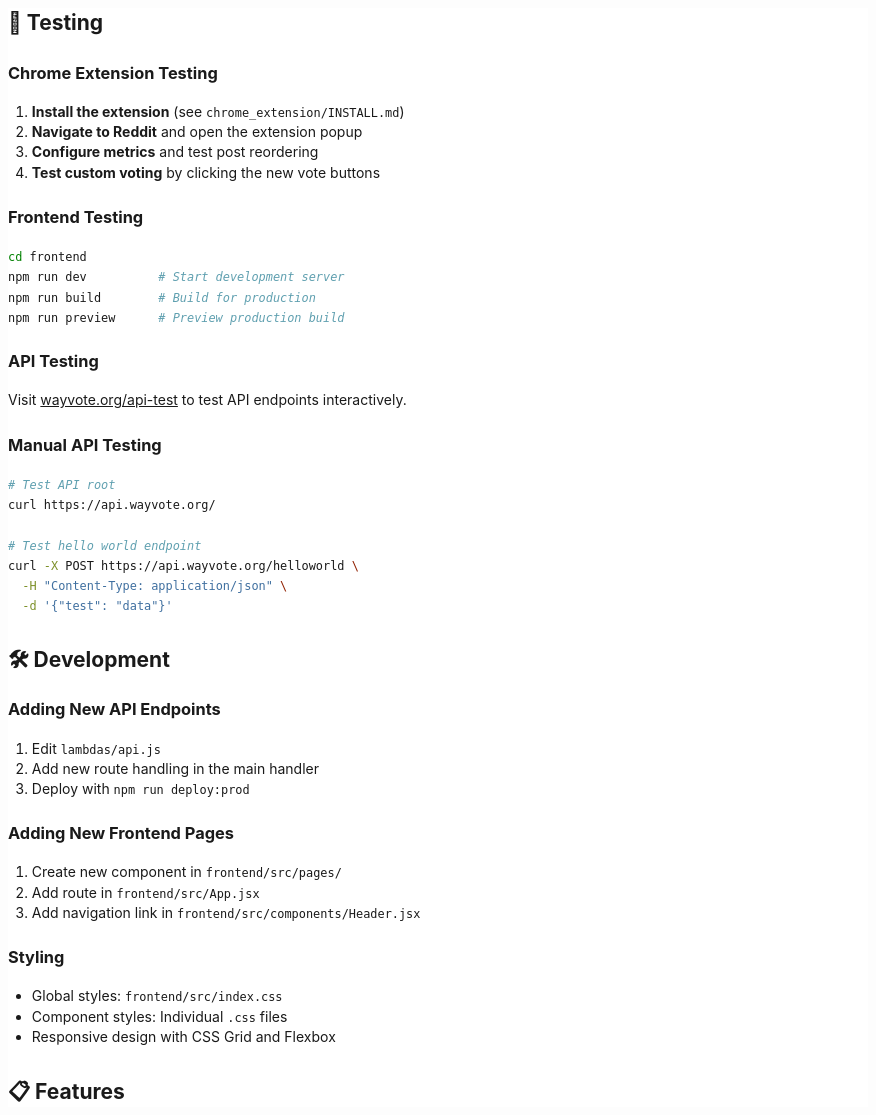 ## 🧪 Testing

### Chrome Extension Testing
1. **Install the extension** (see `chrome_extension/INSTALL.md`)
2. **Navigate to Reddit** and open the extension popup
3. **Configure metrics** and test post reordering
4. **Test custom voting** by clicking the new vote buttons

### Frontend Testing
```bash
cd frontend
npm run dev          # Start development server
npm run build        # Build for production
npm run preview      # Preview production build
```

### API Testing
Visit [wayvote.org/api-test](https://wayvote.org/api-test) to test API endpoints interactively.

### Manual API Testing
```bash
# Test API root
curl https://api.wayvote.org/

# Test hello world endpoint
curl -X POST https://api.wayvote.org/helloworld \
  -H "Content-Type: application/json" \
  -d '{"test": "data"}'
```

## 🛠️ Development

### Adding New API Endpoints
1. Edit `lambdas/api.js`
2. Add new route handling in the main handler
3. Deploy with `npm run deploy:prod`

### Adding New Frontend Pages
1. Create new component in `frontend/src/pages/`
2. Add route in `frontend/src/App.jsx`
3. Add navigation link in `frontend/src/components/Header.jsx`

### Styling
- Global styles: `frontend/src/index.css`
- Component styles: Individual `.css` files
- Responsive design with CSS Grid and Flexbox

## 📋 Features
